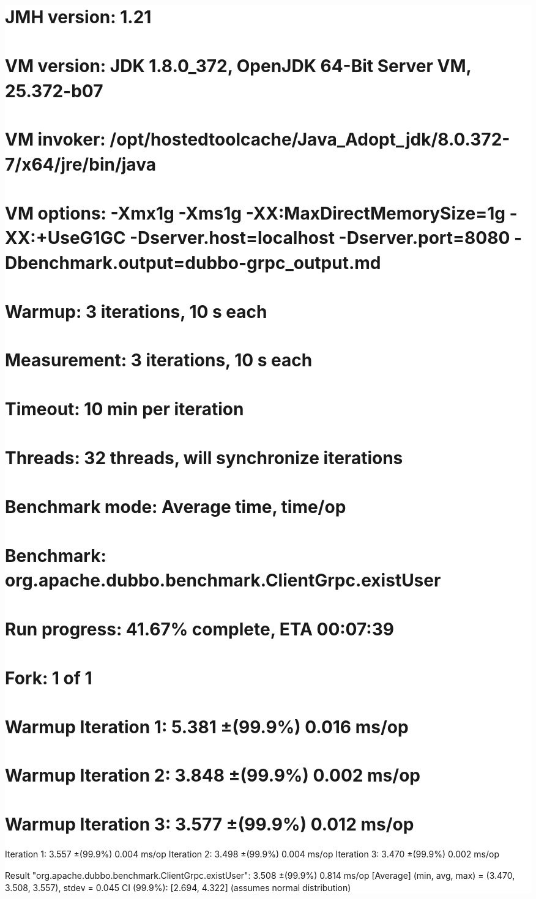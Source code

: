 
# JMH version: 1.21
# VM version: JDK 1.8.0_372, OpenJDK 64-Bit Server VM, 25.372-b07
# VM invoker: /opt/hostedtoolcache/Java_Adopt_jdk/8.0.372-7/x64/jre/bin/java
# VM options: -Xmx1g -Xms1g -XX:MaxDirectMemorySize=1g -XX:+UseG1GC -Dserver.host=localhost -Dserver.port=8080 -Dbenchmark.output=dubbo-grpc_output.md
# Warmup: 3 iterations, 10 s each
# Measurement: 3 iterations, 10 s each
# Timeout: 10 min per iteration
# Threads: 32 threads, will synchronize iterations
# Benchmark mode: Average time, time/op
# Benchmark: org.apache.dubbo.benchmark.ClientGrpc.existUser

# Run progress: 41.67% complete, ETA 00:07:39
# Fork: 1 of 1
# Warmup Iteration   1: 5.381 ±(99.9%) 0.016 ms/op
# Warmup Iteration   2: 3.848 ±(99.9%) 0.002 ms/op
# Warmup Iteration   3: 3.577 ±(99.9%) 0.012 ms/op
Iteration   1: 3.557 ±(99.9%) 0.004 ms/op
Iteration   2: 3.498 ±(99.9%) 0.004 ms/op
Iteration   3: 3.470 ±(99.9%) 0.002 ms/op


Result "org.apache.dubbo.benchmark.ClientGrpc.existUser":
  3.508 ±(99.9%) 0.814 ms/op [Average]
  (min, avg, max) = (3.470, 3.508, 3.557), stdev = 0.045
  CI (99.9%): [2.694, 4.322] (assumes normal distribution)
